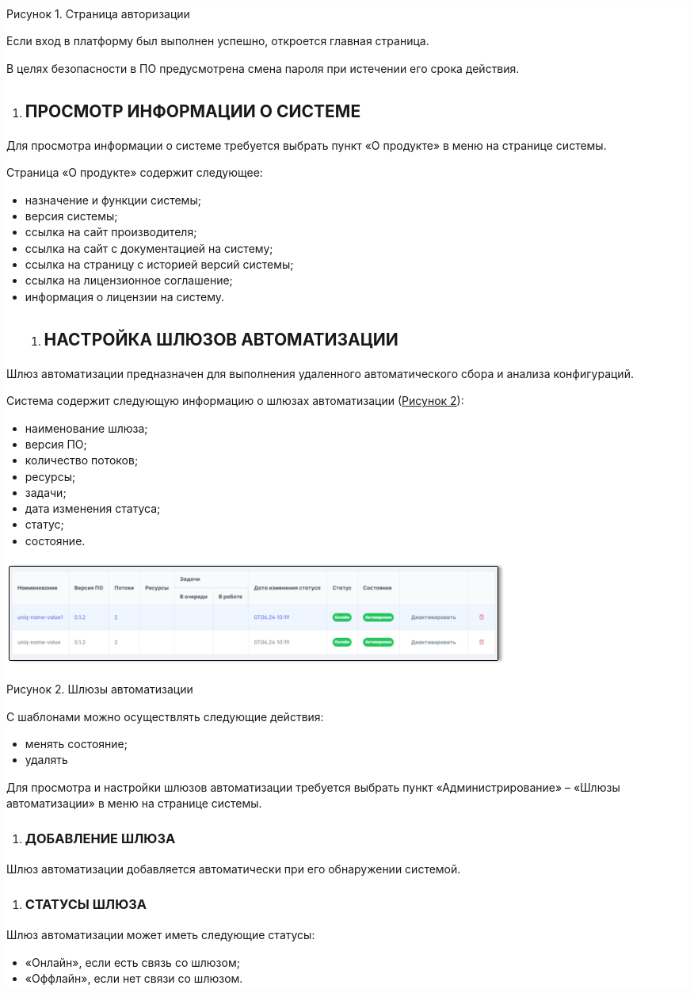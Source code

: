 <a name="_ref175738170"></a>Рисунок 1. Страница авторизации

Если вход в платформу был выполнен успешно, откроется главная страница. 

В целях безопасности в ПО предусмотрена смена пароля при истечении его срока действия. 
1. ## <a name="_toc179456829"></a>ПРОСМОТР ИНФОРМАЦИИ О СИСТЕМЕ
Для просмотра информации о системе требуется выбрать пункт «О продукте» в меню на странице системы.

Страница «О продукте» содержит следующее:

- назначение и функции системы;
- версия системы;
- ссылка на сайт производителя;
- ссылка на сайт с документацией на систему;
- ссылка на страницу с историей версий системы;
- ссылка на лицензионное соглашение;
- информация о лицензии на систему.
  1. ## <a name="_toc179456830"></a>НАСТРОЙКА ШЛЮЗОВ АВТОМАТИЗАЦИИ
Шлюз автоматизации предназначен для выполнения удаленного автоматического сбора и анализа конфигураций.

Система содержит следующую информацию о шлюзах автоматизации ([Рисунок 2](#_ref175589009)):

- наименование шлюза;
- версия ПО;
- количество потоков;
- ресурсы;
- задачи;
- дата изменения статуса;
- статус;
- состояние.

![](Aspose.Words.c13446d9-bf31-4bd4-a80f-8f3f393359ee.002.png)

<a name="_ref175589009"></a>Рисунок 2. Шлюзы автоматизации

С шаблонами можно осуществлять следующие действия:

- менять состояние;
- удалять

Для просмотра и настройки шлюзов автоматизации требуется выбрать пункт «Администрирование» – «Шлюзы автоматизации» в меню на странице системы.
1. ### <a name="_toc179456831"></a>ДОБАВЛЕНИЕ ШЛЮЗА
Шлюз автоматизации добавляется автоматически при его обнаружении системой.
1. ### <a name="_toc179456832"></a>СТАТУСЫ ШЛЮЗА
Шлюз автоматизации может иметь следующие статусы:

- «Онлайн», если есть связь со шлюзом;
- «Оффлайн», если нет связи со шлюзом.
